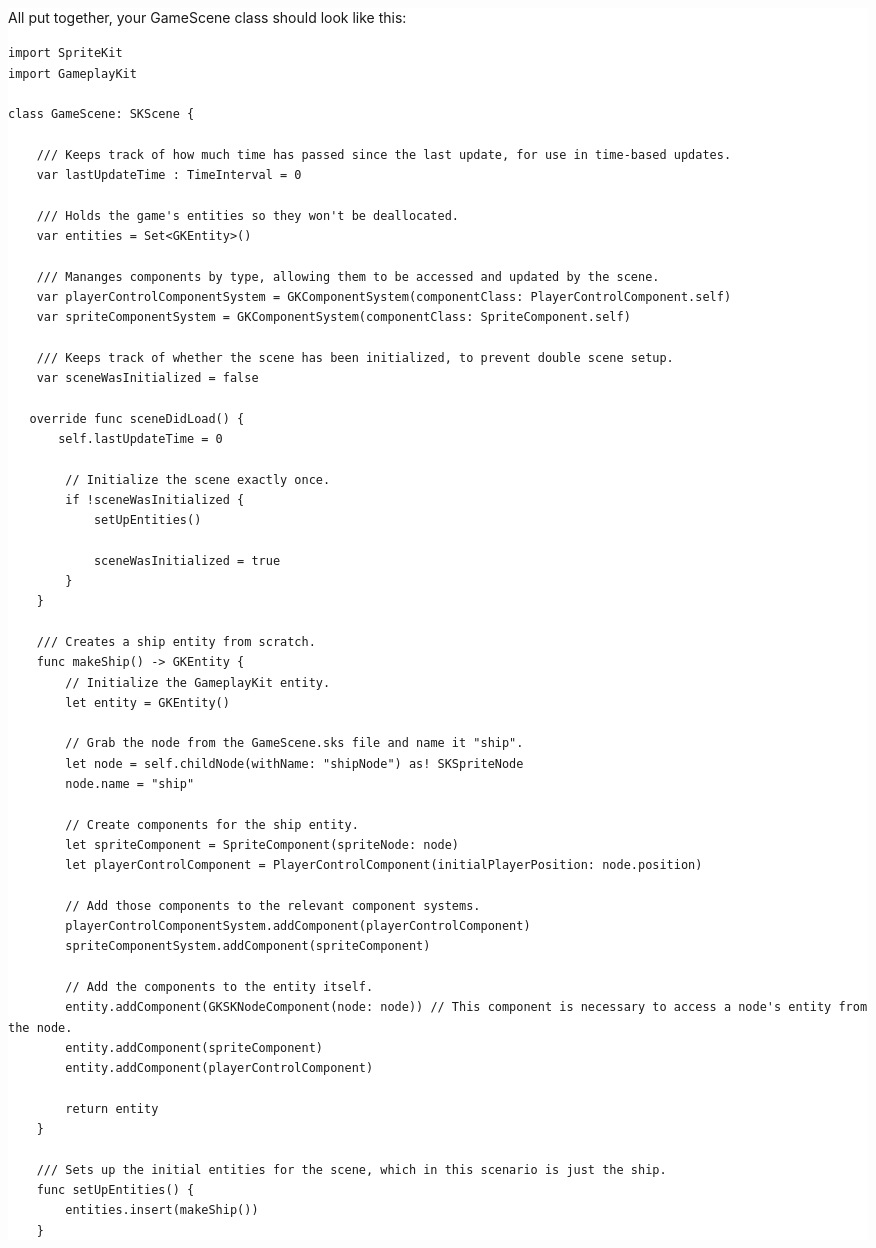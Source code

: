 
All put together, your GameScene class should look like this:

```
import SpriteKit
import GameplayKit

class GameScene: SKScene {
	
	/// Keeps track of how much time has passed since the last update, for use in time-based updates.
    var lastUpdateTime : TimeInterval = 0
	
	/// Holds the game's entities so they won't be deallocated.
	var entities = Set<GKEntity>()
	
	/// Mananges components by type, allowing them to be accessed and updated by the scene. 
	var playerControlComponentSystem = GKComponentSystem(componentClass: PlayerControlComponent.self)
	var spriteComponentSystem = GKComponentSystem(componentClass: SpriteComponent.self)
	
	/// Keeps track of whether the scene has been initialized, to prevent double scene setup.
	var sceneWasInitialized = false
    
   override func sceneDidLoad() {
       self.lastUpdateTime = 0
		
		// Initialize the scene exactly once.
		if !sceneWasInitialized {
			setUpEntities()
			
			sceneWasInitialized = true
		}
    }
	
	/// Creates a ship entity from scratch.
	func makeShip() -> GKEntity {
		// Initialize the GameplayKit entity.
		let entity = GKEntity()
		
		// Grab the node from the GameScene.sks file and name it "ship".
		let node = self.childNode(withName: "shipNode") as! SKSpriteNode
		node.name = "ship"

		// Create components for the ship entity.
		let spriteComponent = SpriteComponent(spriteNode: node)
		let playerControlComponent = PlayerControlComponent(initialPlayerPosition: node.position)
		
		// Add those components to the relevant component systems.
		playerControlComponentSystem.addComponent(playerControlComponent)
		spriteComponentSystem.addComponent(spriteComponent)
		
		// Add the components to the entity itself.
		entity.addComponent(GKSKNodeComponent(node: node)) // This component is necessary to access a node's entity from the node.
		entity.addComponent(spriteComponent)
		entity.addComponent(playerControlComponent)
		
		return entity
	}

	/// Sets up the initial entities for the scene, which in this scenario is just the ship.
	func setUpEntities() {
		entities.insert(makeShip())
	}
```